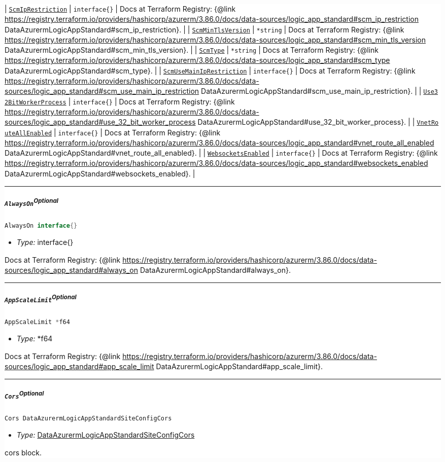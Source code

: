 | <code><a href="#@cdktf/provider-azurerm.dataAzurermLogicAppStandard.DataAzurermLogicAppStandardSiteConfig.property.scmIpRestriction">ScmIpRestriction</a></code> | <code>interface{}</code> | Docs at Terraform Registry: {@link https://registry.terraform.io/providers/hashicorp/azurerm/3.86.0/docs/data-sources/logic_app_standard#scm_ip_restriction DataAzurermLogicAppStandard#scm_ip_restriction}. |
| <code><a href="#@cdktf/provider-azurerm.dataAzurermLogicAppStandard.DataAzurermLogicAppStandardSiteConfig.property.scmMinTlsVersion">ScmMinTlsVersion</a></code> | <code>*string</code> | Docs at Terraform Registry: {@link https://registry.terraform.io/providers/hashicorp/azurerm/3.86.0/docs/data-sources/logic_app_standard#scm_min_tls_version DataAzurermLogicAppStandard#scm_min_tls_version}. |
| <code><a href="#@cdktf/provider-azurerm.dataAzurermLogicAppStandard.DataAzurermLogicAppStandardSiteConfig.property.scmType">ScmType</a></code> | <code>*string</code> | Docs at Terraform Registry: {@link https://registry.terraform.io/providers/hashicorp/azurerm/3.86.0/docs/data-sources/logic_app_standard#scm_type DataAzurermLogicAppStandard#scm_type}. |
| <code><a href="#@cdktf/provider-azurerm.dataAzurermLogicAppStandard.DataAzurermLogicAppStandardSiteConfig.property.scmUseMainIpRestriction">ScmUseMainIpRestriction</a></code> | <code>interface{}</code> | Docs at Terraform Registry: {@link https://registry.terraform.io/providers/hashicorp/azurerm/3.86.0/docs/data-sources/logic_app_standard#scm_use_main_ip_restriction DataAzurermLogicAppStandard#scm_use_main_ip_restriction}. |
| <code><a href="#@cdktf/provider-azurerm.dataAzurermLogicAppStandard.DataAzurermLogicAppStandardSiteConfig.property.use32BitWorkerProcess">Use32BitWorkerProcess</a></code> | <code>interface{}</code> | Docs at Terraform Registry: {@link https://registry.terraform.io/providers/hashicorp/azurerm/3.86.0/docs/data-sources/logic_app_standard#use_32_bit_worker_process DataAzurermLogicAppStandard#use_32_bit_worker_process}. |
| <code><a href="#@cdktf/provider-azurerm.dataAzurermLogicAppStandard.DataAzurermLogicAppStandardSiteConfig.property.vnetRouteAllEnabled">VnetRouteAllEnabled</a></code> | <code>interface{}</code> | Docs at Terraform Registry: {@link https://registry.terraform.io/providers/hashicorp/azurerm/3.86.0/docs/data-sources/logic_app_standard#vnet_route_all_enabled DataAzurermLogicAppStandard#vnet_route_all_enabled}. |
| <code><a href="#@cdktf/provider-azurerm.dataAzurermLogicAppStandard.DataAzurermLogicAppStandardSiteConfig.property.websocketsEnabled">WebsocketsEnabled</a></code> | <code>interface{}</code> | Docs at Terraform Registry: {@link https://registry.terraform.io/providers/hashicorp/azurerm/3.86.0/docs/data-sources/logic_app_standard#websockets_enabled DataAzurermLogicAppStandard#websockets_enabled}. |

---

##### `AlwaysOn`<sup>Optional</sup> <a name="AlwaysOn" id="@cdktf/provider-azurerm.dataAzurermLogicAppStandard.DataAzurermLogicAppStandardSiteConfig.property.alwaysOn"></a>

```go
AlwaysOn interface{}
```

- *Type:* interface{}

Docs at Terraform Registry: {@link https://registry.terraform.io/providers/hashicorp/azurerm/3.86.0/docs/data-sources/logic_app_standard#always_on DataAzurermLogicAppStandard#always_on}.

---

##### `AppScaleLimit`<sup>Optional</sup> <a name="AppScaleLimit" id="@cdktf/provider-azurerm.dataAzurermLogicAppStandard.DataAzurermLogicAppStandardSiteConfig.property.appScaleLimit"></a>

```go
AppScaleLimit *f64
```

- *Type:* *f64

Docs at Terraform Registry: {@link https://registry.terraform.io/providers/hashicorp/azurerm/3.86.0/docs/data-sources/logic_app_standard#app_scale_limit DataAzurermLogicAppStandard#app_scale_limit}.

---

##### `Cors`<sup>Optional</sup> <a name="Cors" id="@cdktf/provider-azurerm.dataAzurermLogicAppStandard.DataAzurermLogicAppStandardSiteConfig.property.cors"></a>

```go
Cors DataAzurermLogicAppStandardSiteConfigCors
```

- *Type:* <a href="#@cdktf/provider-azurerm.dataAzurermLogicAppStandard.DataAzurermLogicAppStandardSiteConfigCors">DataAzurermLogicAppStandardSiteConfigCors</a>

cors block.

